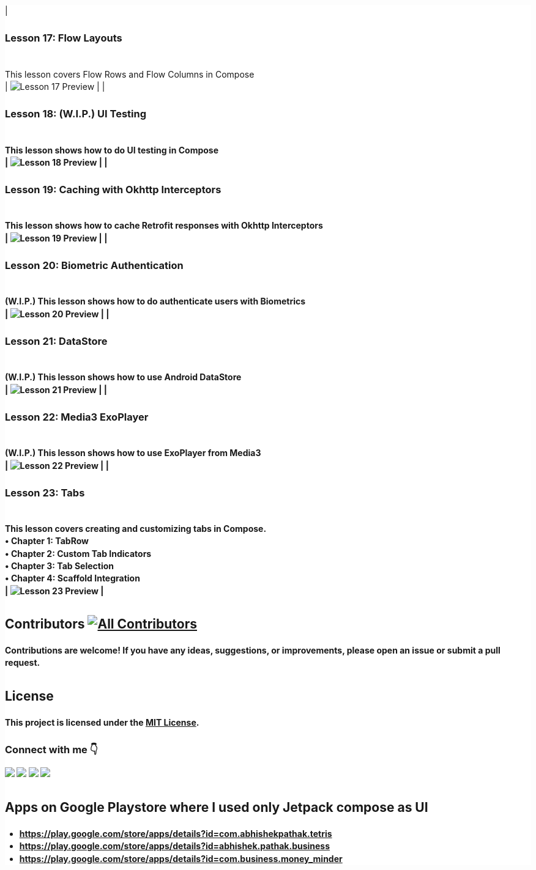 | <h3><b>Lesson 17:</b> Flow Layouts </h3><br/> This lesson covers Flow Rows and Flow Columns in Compose <br>                                                                                                                                                                                                                                                                                                                                                                                                       | <img src="" alt="Lesson 17 Preview" width="170" height="300">                                                                                                   |
| <h3><b>Lesson 18:</b> <b>(W.I.P.)<b> UI Testing </h3><br/>  This lesson shows how to do UI testing in Compose <br>                                                                                                                                                                                                                                                                                                                                                                                                | <img src="" alt="Lesson 18 Preview" width="170" height="300">                                                                                                   |
| <h3><b>Lesson 19:</b> Caching with Okhttp Interceptors </h3><br/>  This lesson shows how to cache Retrofit responses with Okhttp Interceptors <br>                                                                                                                                                                                                                                                                                                                                                                | <img src="" alt="Lesson 19 Preview" width="170" height="300">                                                                                                   |
| <h3><b>Lesson 20:</b> Biometric Authentication </h3><br/> <b>(W.I.P.)<b> This lesson shows how to do authenticate users with Biometrics <br>                                                                                                                                                                                                                                                                                                                                                                      | <img src="" alt="Lesson 20 Preview" width="170" height="300">                                                                                                   |
| <h3><b>Lesson 21:</b> DataStore </h3><br/> <b>(W.I.P.)<b> This lesson shows how to use Android DataStore <br>                                                                                                                                                                                                                                                                                                                                                                                                     | <img src="" alt="Lesson 21 Preview" width="170" height="300">                                                                                                   |
| <h3><b>Lesson 22:</b> Media3 ExoPlayer </h3><br/> <b>(W.I.P.)<b> This lesson shows how to use ExoPlayer from Media3 <br>                                                                                                                                                                                                                                                                                                                                                                                          | <img src="" alt="Lesson 22 Preview" width="170" height="300">                                                                                                   |
| <h3><b>Lesson 23:</b> Tabs</h3><br/> This lesson covers creating and customizing tabs in Compose. <br> • **Chapter 1:** TabRow <br>• **Chapter 2:** Custom Tab Indicators<br> **• Chapter 3:** Tab Selection <br>• **Chapter 4:** Scaffold Integration <br>                                                                                                                                                                                                                                                           | <img src="[Link to preview GIF or image]" alt="Lesson 23 Preview" width="170" height="300">   |

## Contributors [![All Contributors](https://img.shields.io/badge/all_contributors-11-orange.svg?style=flat-square)](#contributors-)
Contributions are welcome! If you have any ideas, suggestions, or improvements, please open an issue or submit a pull request.

## License
This project is licensed under the [MIT License](LICENSE).


 ### Connect with me 👇

 <div>
  <a href="https://www.linkedin.com/in/myofficework/" target="_blank"><img src="https://img.shields.io/badge/LinkedIn-0077B5?style=for-the-badge&logo=linkedin&logoColor=white" target="_blank"></a> 
  <a href = "https://medium.com/@myofficework000"><img src="https://img.shields.io/badge/Medium-12100E?style=for-the-badge&logo=medium&logoColor=white" target="_blank"></a>
  <a href = "https://www.instagram.com/kumarpathakabhishek/"><img src="https://img.shields.io/badge/Instagram-E4405F?style=for-the-badge&logo=instagram&logoColor=white" target="_blank"></a>
  <a href = "mailto:myofficework000@gmail.com"><img src="https://img.shields.io/badge/Gmail-D14836?style=for-the-badge&logo=gmail&logoColor=white" target="_blank"></a>
 </div>

 ## Apps on Google Playstore where I used only Jetpack compose as UI
- https://play.google.com/store/apps/details?id=com.abhishekpathak.tetris
- https://play.google.com/store/apps/details?id=abhishek.pathak.business
- https://play.google.com/store/apps/details?id=com.business.money_minder